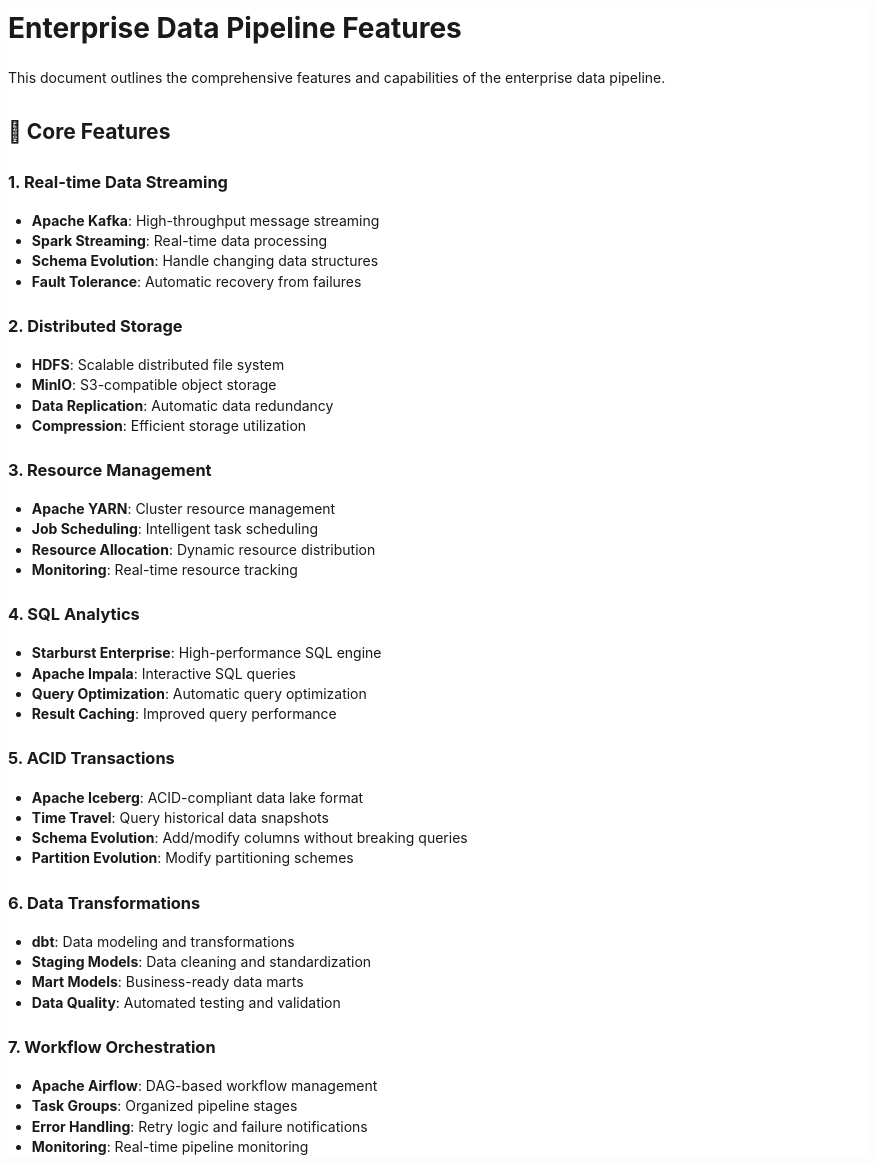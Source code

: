 # Enterprise Data Pipeline Features

This document outlines the comprehensive features and capabilities of the enterprise data pipeline.

## 🚀 Core Features

### 1. Real-time Data Streaming
- **Apache Kafka**: High-throughput message streaming
- **Spark Streaming**: Real-time data processing
- **Schema Evolution**: Handle changing data structures
- **Fault Tolerance**: Automatic recovery from failures

### 2. Distributed Storage
- **HDFS**: Scalable distributed file system
- **MinIO**: S3-compatible object storage
- **Data Replication**: Automatic data redundancy
- **Compression**: Efficient storage utilization

### 3. Resource Management
- **Apache YARN**: Cluster resource management
- **Job Scheduling**: Intelligent task scheduling
- **Resource Allocation**: Dynamic resource distribution
- **Monitoring**: Real-time resource tracking

### 4. SQL Analytics
- **Starburst Enterprise**: High-performance SQL engine
- **Apache Impala**: Interactive SQL queries
- **Query Optimization**: Automatic query optimization
- **Result Caching**: Improved query performance

### 5. ACID Transactions
- **Apache Iceberg**: ACID-compliant data lake format
- **Time Travel**: Query historical data snapshots
- **Schema Evolution**: Add/modify columns without breaking queries
- **Partition Evolution**: Modify partitioning schemes

### 6. Data Transformations
- **dbt**: Data modeling and transformations
- **Staging Models**: Data cleaning and standardization
- **Mart Models**: Business-ready data marts
- **Data Quality**: Automated testing and validation

### 7. Workflow Orchestration
- **Apache Airflow**: DAG-based workflow management
- **Task Groups**: Organized pipeline stages
- **Error Handling**: Retry logic and failure notifications
- **Monitoring**: Real-time pipeline monitoring

